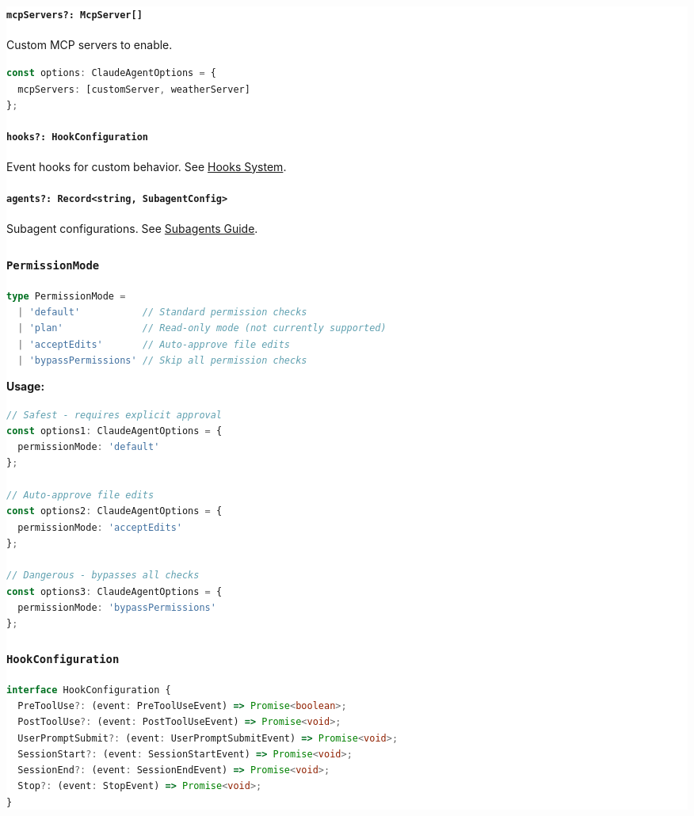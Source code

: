 #### `mcpServers?: McpServer[]`
Custom MCP servers to enable.

```typescript
const options: ClaudeAgentOptions = {
  mcpServers: [customServer, weatherServer]
};
```

#### `hooks?: HookConfiguration`
Event hooks for custom behavior. See [Hooks System](#hooks-system).

#### `agents?: Record<string, SubagentConfig>`
Subagent configurations. See [Subagents Guide](./07-subagents.md).

### `PermissionMode`

```typescript
type PermissionMode =
  | 'default'           // Standard permission checks
  | 'plan'              // Read-only mode (not currently supported)
  | 'acceptEdits'       // Auto-approve file edits
  | 'bypassPermissions' // Skip all permission checks
```

**Usage:**
```typescript
// Safest - requires explicit approval
const options1: ClaudeAgentOptions = {
  permissionMode: 'default'
};

// Auto-approve file edits
const options2: ClaudeAgentOptions = {
  permissionMode: 'acceptEdits'
};

// Dangerous - bypasses all checks
const options3: ClaudeAgentOptions = {
  permissionMode: 'bypassPermissions'
};
```

### `HookConfiguration`

```typescript
interface HookConfiguration {
  PreToolUse?: (event: PreToolUseEvent) => Promise<boolean>;
  PostToolUse?: (event: PostToolUseEvent) => Promise<void>;
  UserPromptSubmit?: (event: UserPromptSubmitEvent) => Promise<void>;
  SessionStart?: (event: SessionStartEvent) => Promise<void>;
  SessionEnd?: (event: SessionEndEvent) => Promise<void>;
  Stop?: (event: StopEvent) => Promise<void>;
}
```
